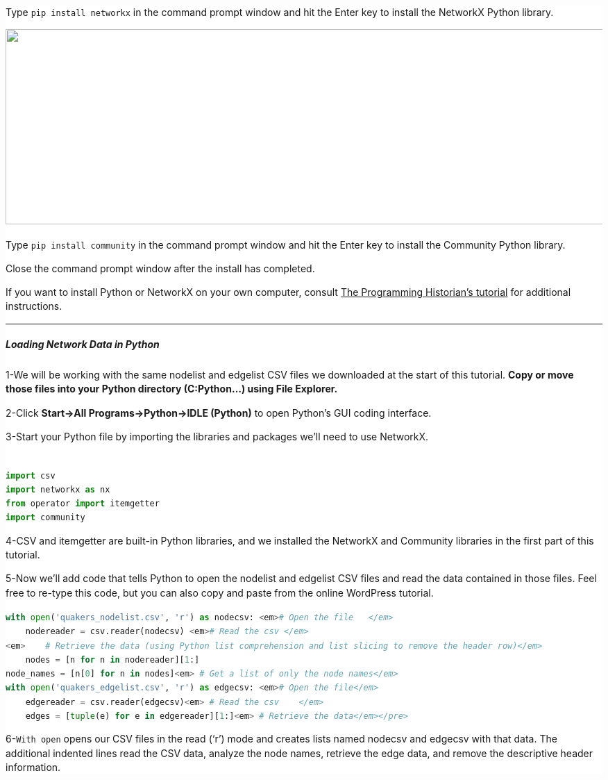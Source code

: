 Type `pip install networkx` in the command prompt window and hit the Enter key to install the NetworkX Python library.

<a href="http://sarahjpurcell.sites.grinnell.edu/digital_methods/wp-content/uploads/2018/08/Capture_4-4.png"><img class="aligncenter size-full wp-image-601" src="http://sarahjpurcell.sites.grinnell.edu/digital_methods/wp-content/uploads/2018/08/Capture_4-4.png" alt="" width="979" height="281" /></a>

Type `pip install community` in the command prompt window and hit the Enter key to install the Community Python library.

Close the command prompt window after the install has completed.

If you want to install Python or NetworkX on your own computer, consult <a href="https://programminghistorian.org/en/lessons/exploring-and-analyzing-network-data-with-python">The Programming Historian’s tutorial</a> for additional instructions.

<hr />

<h5>Loading Network Data in Python</h5>

1-We will be working with the same nodelist and edgelist CSV files we downloaded at the start of this tutorial. <strong>Copy or move those files into your Python directory (C:Python…) using File Explorer.</strong>

2-Click <strong>Start-&gt;All Programs-&gt;Python-&gt;IDLE (Python)</strong> to open Python’s GUI coding interface.

3-Start your Python file by importing the libraries and packages we’ll need to use NetworkX.

```python

import csv
import networkx as nx
from operator import itemgetter
import community

```

4-CSV and itemgetter are built-in Python libraries, and we installed the NetworkX and Community libraries in the first part of this tutorial.

5-Now we’ll add code that tells Python to open the nodelist and edgelist CSV files and read the data contained in those files. Feel free to re-type this code, but you can also copy and paste from the online WordPress tutorial.

```python 
with open('quakers_nodelist.csv', 'r') as nodecsv: <em># Open the file   </em>                   
    nodereader = csv.reader(nodecsv) <em># Read the csv </em>
<em>    # Retrieve the data (using Python list comprehension and list slicing to remove the header row)</em>
    nodes = [n for n in nodereader][1:]                     
node_names = [n[0] for n in nodes]<em> # Get a list of only the node names</em>                                      
with open('quakers_edgelist.csv', 'r') as edgecsv: <em># Open the file</em>
    edgereader = csv.reader(edgecsv)<em> # Read the csv    </em>
    edges = [tuple(e) for e in edgereader][1:]<em> # Retrieve the data</em></pre>
```

6-`With open` opens our CSV files in the read (‘r’) mode and creates lists named nodecsv and edgecsv with that data. The additional indented lines read the CSV data, analyze the node names, retrieve the edge data, and remove the descriptive header information.
